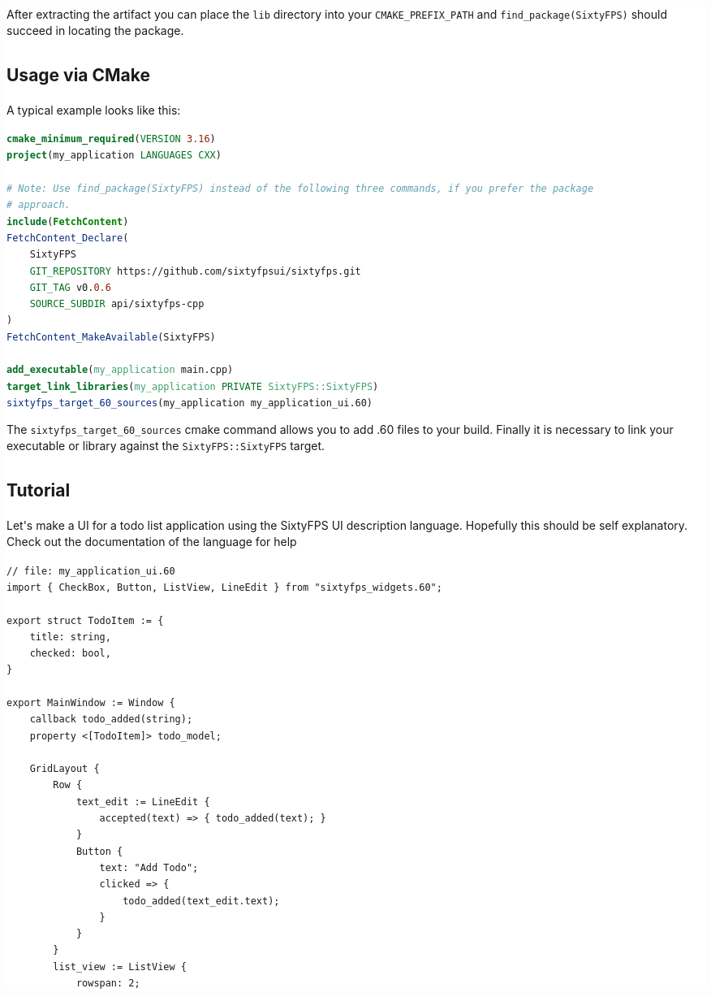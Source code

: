 After extracting the artifact you can place the `lib` directory into your `CMAKE_PREFIX_PATH` and `find_package(SixtyFPS)` should succeed
in locating the package.

## Usage via CMake

A typical example looks like this:

```cmake
cmake_minimum_required(VERSION 3.16)
project(my_application LANGUAGES CXX)

# Note: Use find_package(SixtyFPS) instead of the following three commands, if you prefer the package
# approach.
include(FetchContent)
FetchContent_Declare(
    SixtyFPS
    GIT_REPOSITORY https://github.com/sixtyfpsui/sixtyfps.git
    GIT_TAG v0.0.6
    SOURCE_SUBDIR api/sixtyfps-cpp
)
FetchContent_MakeAvailable(SixtyFPS)

add_executable(my_application main.cpp)
target_link_libraries(my_application PRIVATE SixtyFPS::SixtyFPS)
sixtyfps_target_60_sources(my_application my_application_ui.60)
```

The `sixtyfps_target_60_sources` cmake command allows you to add .60 files to your build. Finally it is
necessary to link your executable or library against the `SixtyFPS::SixtyFPS` target.

## Tutorial

Let's make a UI for a todo list application using the SixtyFPS UI description language.
Hopefully this should be self explanatory. Check out the documentation of the language for help

```60
// file: my_application_ui.60
import { CheckBox, Button, ListView, LineEdit } from "sixtyfps_widgets.60";

export struct TodoItem := {
    title: string,
    checked: bool,
}

export MainWindow := Window {
    callback todo_added(string);
    property <[TodoItem]> todo_model;

    GridLayout {
        Row {
            text_edit := LineEdit {
                accepted(text) => { todo_added(text); }
            }
            Button {
                text: "Add Todo";
                clicked => {
                    todo_added(text_edit.text);
                }
            }
        }
        list_view := ListView {
            rowspan: 2;
```